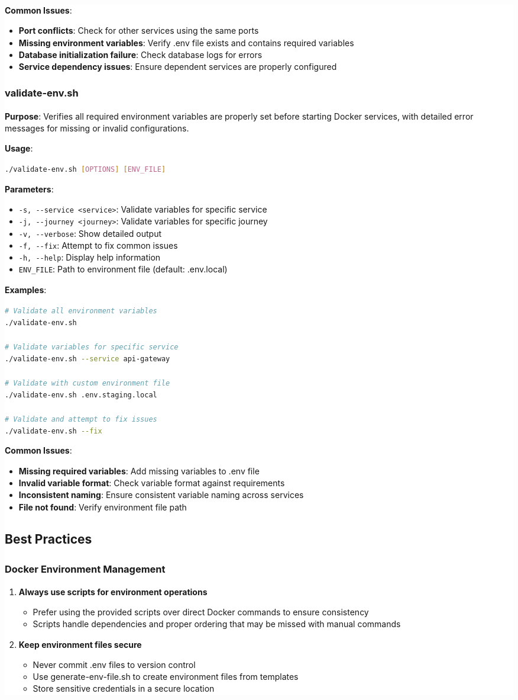**Common Issues**:
- **Port conflicts**: Check for other services using the same ports
- **Missing environment variables**: Verify .env file exists and contains required variables
- **Database initialization failure**: Check database logs for errors
- **Service dependency issues**: Ensure dependent services are properly configured

### validate-env.sh

**Purpose**: Verifies all required environment variables are properly set before starting Docker services, with detailed error messages for missing or invalid configurations.

**Usage**:
```bash
./validate-env.sh [OPTIONS] [ENV_FILE]
```

**Parameters**:
- `-s, --service <service>`: Validate variables for specific service
- `-j, --journey <journey>`: Validate variables for specific journey
- `-v, --verbose`: Show detailed output
- `-f, --fix`: Attempt to fix common issues
- `-h, --help`: Display help information
- `ENV_FILE`: Path to environment file (default: .env.local)

**Examples**:
```bash
# Validate all environment variables
./validate-env.sh

# Validate variables for specific service
./validate-env.sh --service api-gateway

# Validate with custom environment file
./validate-env.sh .env.staging.local

# Validate and attempt to fix issues
./validate-env.sh --fix
```

**Common Issues**:
- **Missing required variables**: Add missing variables to .env file
- **Invalid variable format**: Check variable format against requirements
- **Inconsistent naming**: Ensure consistent variable naming across services
- **File not found**: Verify environment file path

## Best Practices

### Docker Environment Management

1. **Always use scripts for environment operations**
   - Prefer using the provided scripts over direct Docker commands to ensure consistency
   - Scripts handle dependencies and proper ordering that may be missed with manual commands

2. **Keep environment files secure**
   - Never commit .env files to version control
   - Use generate-env-file.sh to create environment files from templates
   - Store sensitive credentials in a secure location
